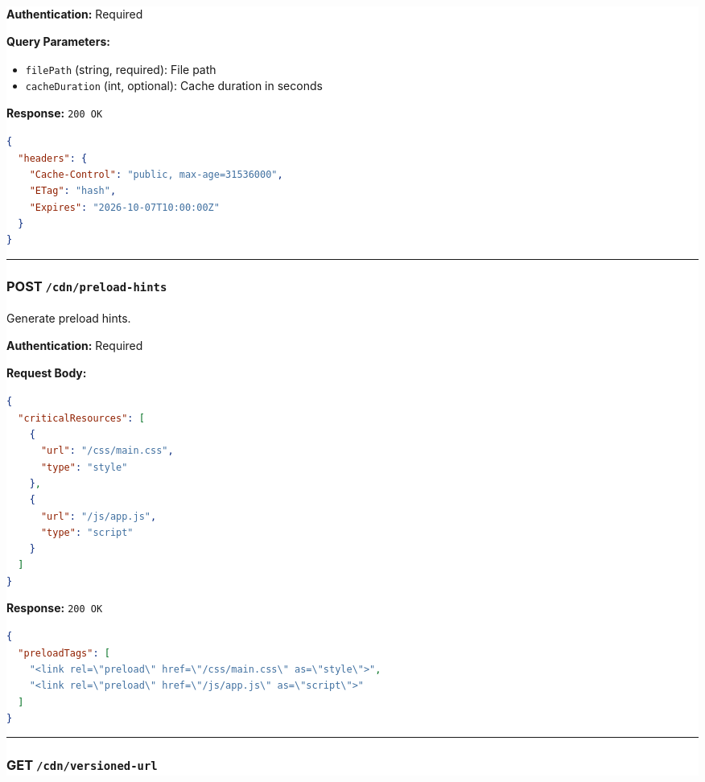 **Authentication:** Required

**Query Parameters:**
- `filePath` (string, required): File path
- `cacheDuration` (int, optional): Cache duration in seconds

**Response:** `200 OK`
```json
{
  "headers": {
    "Cache-Control": "public, max-age=31536000",
    "ETag": "hash",
    "Expires": "2026-10-07T10:00:00Z"
  }
}
```

---

### POST `/cdn/preload-hints`

Generate preload hints.

**Authentication:** Required

**Request Body:**
```json
{
  "criticalResources": [
    {
      "url": "/css/main.css",
      "type": "style"
    },
    {
      "url": "/js/app.js",
      "type": "script"
    }
  ]
}
```

**Response:** `200 OK`
```json
{
  "preloadTags": [
    "<link rel=\"preload\" href=\"/css/main.css\" as=\"style\">",
    "<link rel=\"preload\" href=\"/js/app.js\" as=\"script\">"
  ]
}
```

---

### GET `/cdn/versioned-url`
